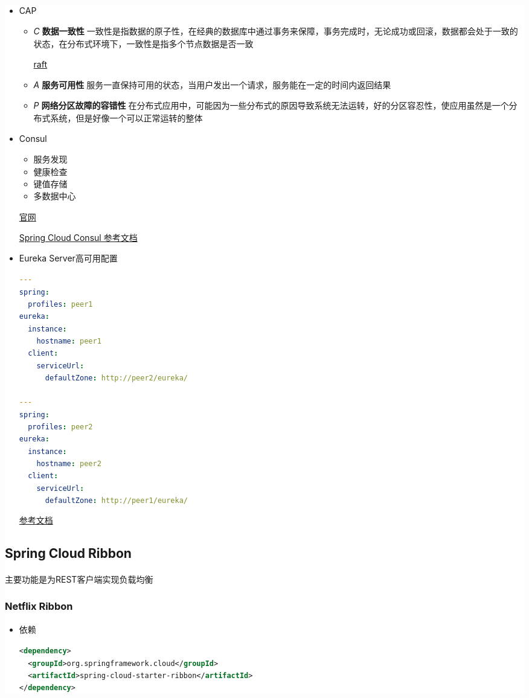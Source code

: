 - CAP

  - *C* **数据一致性**	 一致性是指数据的原子性，在经典的数据库中通过事务来保障，事务完成时，无论成功或回滚，数据都会处于一致的状态，在分布式环境下，一致性是指多个节点数据是否一致

    [raft](http://thesecretlivesofdata.com/raft/) 

  - *A* **服务可用性** 服务一直保持可用的状态，当用户发出一个请求，服务能在一定的时间内返回结果

  - *P* **网络分区故障的容错性** 在分布式应用中，可能因为一些分布式的原因导致系统无法运转，好的分区容忍性，使应用虽然是一个分布式系统，但是好像一个可以正常运转的整体

- Consul

  - 服务发现
  - 健康检查
  - 键值存储
  - 多数据中心

  [官网](https://www.consul.io/intro/index.html)

  [Spring Cloud Consul 参考文档](http://cloud.spring.io/spring-cloud-consul/)

- Eureka Server高可用配置

  ```yaml
  ---
  spring:
    profiles: peer1
  eureka:
    instance:
      hostname: peer1
    client:
      serviceUrl:
        defaultZone: http://peer2/eureka/

  ---
  spring:
    profiles: peer2
  eureka:
    instance:
      hostname: peer2
    client:
      serviceUrl:
        defaultZone: http://peer1/eureka/
  ```

  [参考文档](http://cloud.spring.io/spring-cloud-static/Dalston.SR4/single/spring-cloud.html#_peer_awareness)

## Spring Cloud Ribbon

主要功能是为REST客户端实现负载均衡

### Netflix Ribbon

- 依赖

  ```xml
  <dependency>
  	<groupId>org.springframework.cloud</groupId>
  	<artifactId>spring-cloud-starter-ribbon</artifactId>
  </dependency>
  ```
